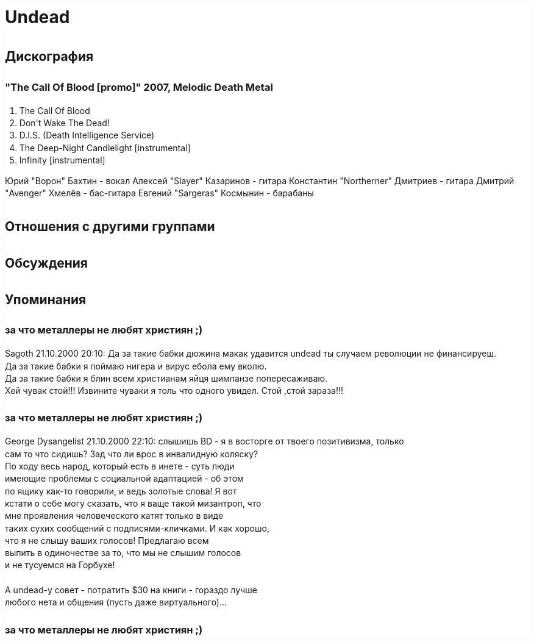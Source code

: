 # Undead



## Дискография

### "The Call Of Blood [promo]" 2007, Melodic Death Metal

1. The Call Of Blood
2. Don't Wake The Dead!
3. D.I.S. (Death Intelligence Service)
4. The Deep-Night Candlelight [instrumental]
5. Infinity [instrumental]

Юрий "Ворон" Бахтин - вокал
Алексей "Slayer" Казаринов - гитара
Константин "Northerner" Дмитриев - гитара
Дмитрий "Avenger" Хмелёв - бас-гитара
Евгений "Sargeras" Космынин - барабаны


## Отношения с другими группами


## Обсуждения


## Упоминания

### за что металлеры не любят християн ;)

Sagoth 21.10.2000 20:10:
Да за такие бабки дюжина макак удавится undead ты случаем революции не финансируеш.<BR>Да за такие бабки я поймаю нигера и вирус ебола ему вколю.<BR>Да за такие бабки я блин всем христианам яйця шимпанзе попересаживаю.<BR>Хей чувак стой!!! Извините чуваки я толь что одного увидел. Стой ,стой зараза!!!

### за что металлеры не любят християн ;)

George Dysangelist 21.10.2000 22:10:
слышишь BD - я в восторге от твоего позитивизма, только<BR>сам то что сидишь? Зад что ли врос в инвалидную коляску? <BR>По ходу весь народ, который есть в инете - суть люди<BR>имеющие проблемы с социальной адаптацией - об этом<BR>по ящику как-то говорили, и ведь золотые слова! Я вот<BR>кстати о себе могу сказать, что я ваще такой мизантроп, что<BR>мне проявления человеческого катят только в виде <BR>таких сухих сообщений с подписями-кличками. И как хорошо,<BR>что я не слышу ваших голосов! Предлагаю всем<BR>выпить в одиночестве за то, что мы не слышим голосов<BR>и не тусуемся на Горбухе!<BR><BR>А undead-у совет - потратить $30 на книги - гораздо лучше<BR>любого нета и общения (пусть даже виртуального)...

### за что металлеры не любят християн ;)
